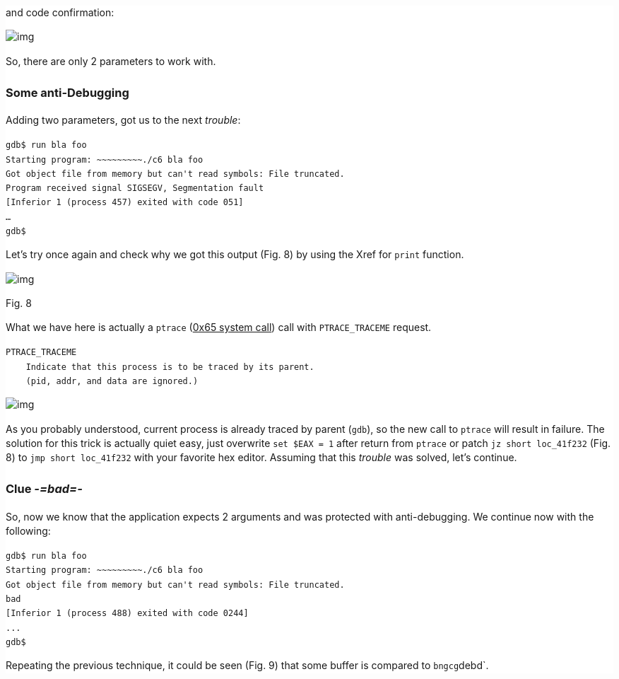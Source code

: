 and code confirmation:

![img](/images/flare_ch6_num_of_params.png)

So, there are only 2 parameters to work with.

### Some anti-Debugging

Adding two parameters, got us to the next *trouble*:
```
gdb$ run bla foo
Starting program: ~~~~~~~~~./c6 bla foo
Got object file from memory but can't read symbols: File truncated.
Program received signal SIGSEGV, Segmentation fault
[Inferior 1 (process 457) exited with code 051]
…
gdb$
```
Let’s try once again and check why we got this output (Fig. 8) by using the Xref for `print` function.

![img](/images/flare_ch6_ptrace.png)

Fig. 8

What we have here is actually a `ptrace` ([0x65 system call](http://blog.rchapman.org/post/36801038863/linux-system-call-table-for-x86-64)) call with `PTRACE_TRACEME` request.

```
PTRACE_TRACEME
    Indicate that this process is to be traced by its parent. 
    (pid, addr, and data are ignored.)
```

![img](/images/flare_ch6_ptrace_call.png)

As you probably understood, current process is already traced by parent (`gdb`), so the new call to `ptrace` will result in failure. The solution for this trick is actually quiet easy, just overwrite `set $EAX = 1` after return from `ptrace` or patch `jz short loc_41f232` (Fig. 8) to `jmp short loc_41f232` with your favorite hex editor. Assuming that this *trouble* was solved, let’s continue.

### Clue *-=bad=-*

So, now we know that the application expects 2 arguments and was protected with anti-debugging. We continue now with the following:
```
gdb$ run bla foo
Starting program: ~~~~~~~~~./c6 bla foo
Got object file from memory but can't read symbols: File truncated.
bad
[Inferior 1 (process 488) exited with code 0244]
...
gdb$
```
Repeating the previous technique, it could be seen (Fig. 9) that some buffer is compared to `bngcg`debd`.
